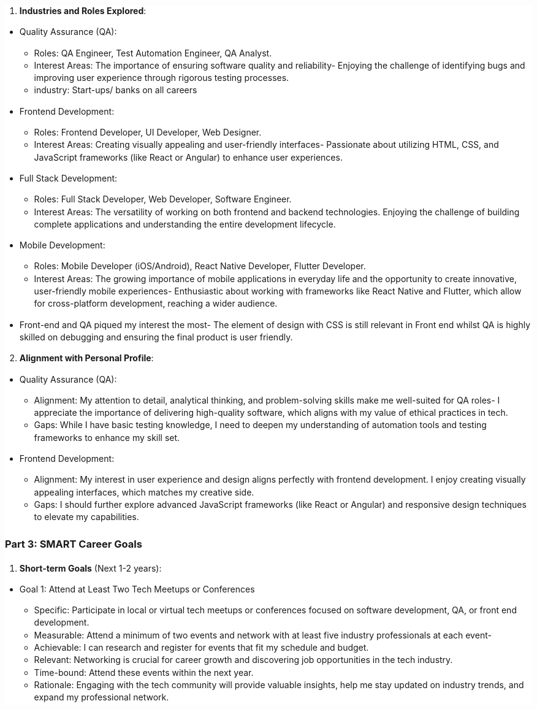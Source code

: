 1. **Industries and Roles Explored**:

- Quality Assurance (QA):

  - Roles: QA Engineer, Test Automation Engineer, QA Analyst.
  - Interest Areas: The importance of ensuring software quality and reliability- Enjoying the challenge of identifying bugs and improving user experience through rigorous testing processes.
  - industry: Start-ups/ banks on all careers

- Frontend Development:

  - Roles: Frontend Developer, UI Developer, Web Designer.
  - Interest Areas: Creating visually appealing and user-friendly interfaces- Passionate about utilizing HTML, CSS, and JavaScript frameworks (like React or Angular) to enhance user experiences.

- Full Stack Development:

  - Roles: Full Stack Developer, Web Developer, Software Engineer.
  - Interest Areas: The versatility of working on both frontend and backend technologies. Enjoying the challenge of building complete applications and understanding the entire development lifecycle.

- Mobile Development:

  - Roles: Mobile Developer (iOS/Android), React Native Developer, Flutter Developer.
  - Interest Areas: The growing importance of mobile applications in everyday life and the opportunity to create innovative, user-friendly mobile experiences- Enthusiastic about working with frameworks like React Native and Flutter, which allow for cross-platform development, reaching a wider audience.

- Front-end and QA piqued my interest the most- The element of design with CSS is still relevant in Front end whilst QA is highly skilled on debugging and ensuring the final product is user friendly.

2. **Alignment with Personal Profile**:

- Quality Assurance (QA):

  - Alignment: My attention to detail, analytical thinking, and problem-solving skills make me well-suited for QA roles- I appreciate the importance of delivering high-quality software, which aligns with my value of ethical practices in tech.
  - Gaps: While I have basic testing knowledge, I need to deepen my understanding of automation tools and testing frameworks to enhance my skill set.

- Frontend Development:

  - Alignment: My interest in user experience and design aligns perfectly with frontend development. I enjoy creating visually appealing interfaces, which matches my creative side.
  - Gaps: I should further explore advanced JavaScript frameworks (like React or Angular) and responsive design techniques to elevate my capabilities.

### Part 3: SMART Career Goals

1. **Short-term Goals** (Next 1-2 years):

- Goal 1: Attend at Least Two Tech Meetups or Conferences

  - Specific: Participate in local or virtual tech meetups or conferences focused on software development, QA, or front end development.
  - Measurable: Attend a minimum of two events and network with at least five industry professionals at each event-
  - Achievable: I can research and register for events that fit my schedule and budget.
  - Relevant: Networking is crucial for career growth and discovering job opportunities in the tech industry.
  - Time-bound: Attend these events within the next year.
  - Rationale: Engaging with the tech community will provide valuable insights, help me stay updated on industry trends, and expand my professional network.
